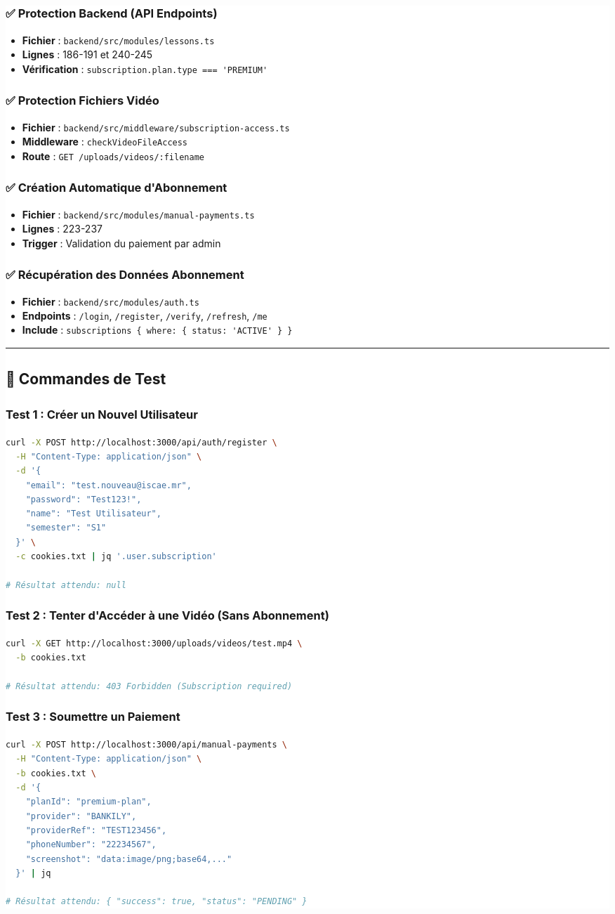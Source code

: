 ### ✅ Protection Backend (API Endpoints)
- **Fichier** : `backend/src/modules/lessons.ts`
- **Lignes** : 186-191 et 240-245
- **Vérification** : `subscription.plan.type === 'PREMIUM'`

### ✅ Protection Fichiers Vidéo
- **Fichier** : `backend/src/middleware/subscription-access.ts`
- **Middleware** : `checkVideoFileAccess`
- **Route** : `GET /uploads/videos/:filename`

### ✅ Création Automatique d'Abonnement
- **Fichier** : `backend/src/modules/manual-payments.ts`
- **Lignes** : 223-237
- **Trigger** : Validation du paiement par admin

### ✅ Récupération des Données Abonnement
- **Fichier** : `backend/src/modules/auth.ts`
- **Endpoints** : `/login`, `/register`, `/verify`, `/refresh`, `/me`
- **Include** : `subscriptions { where: { status: 'ACTIVE' } }`

---

## 🧪 Commandes de Test

### Test 1 : Créer un Nouvel Utilisateur
```bash
curl -X POST http://localhost:3000/api/auth/register \
  -H "Content-Type: application/json" \
  -d '{
    "email": "test.nouveau@iscae.mr",
    "password": "Test123!",
    "name": "Test Utilisateur",
    "semester": "S1"
  }' \
  -c cookies.txt | jq '.user.subscription'

# Résultat attendu: null
```

### Test 2 : Tenter d'Accéder à une Vidéo (Sans Abonnement)
```bash
curl -X GET http://localhost:3000/uploads/videos/test.mp4 \
  -b cookies.txt

# Résultat attendu: 403 Forbidden (Subscription required)
```

### Test 3 : Soumettre un Paiement
```bash
curl -X POST http://localhost:3000/api/manual-payments \
  -H "Content-Type: application/json" \
  -b cookies.txt \
  -d '{
    "planId": "premium-plan",
    "provider": "BANKILY",
    "providerRef": "TEST123456",
    "phoneNumber": "22234567",
    "screenshot": "data:image/png;base64,..."
  }' | jq

# Résultat attendu: { "success": true, "status": "PENDING" }
```
